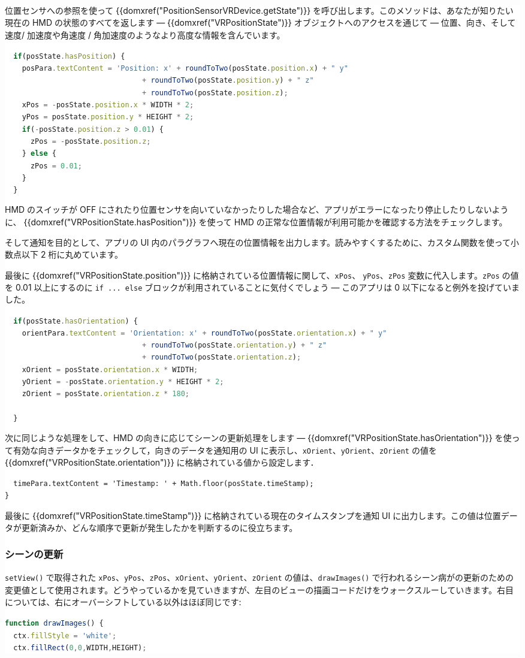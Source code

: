 位置センサへの参照を使って {{domxref("PositionSensorVRDevice.getState")}} を呼び出します。このメソッドは、あなたが知りたい現在の HMD の状態のすべてを返します — {{domxref("VRPositionState")}} オブジェクトへのアクセスを通じて — 位置、向き、そして速度/ 加速度や角速度 / 角加速度のようなより高度な情報を含んでいます。

```js
  if(posState.hasPosition) {
    posPara.textContent = 'Position: x' + roundToTwo(posState.position.x) + " y"
                                + roundToTwo(posState.position.y) + " z"
                                + roundToTwo(posState.position.z);
    xPos = -posState.position.x * WIDTH * 2;
    yPos = posState.position.y * HEIGHT * 2;
    if(-posState.position.z > 0.01) {
      zPos = -posState.position.z;
    } else {
      zPos = 0.01;
    }
  }
```

HMD のスイッチが OFF にされたり位置センサを向いていなかったりした場合など、アプリがエラーになったり停止したりしないように、 {{domxref("VRPositionState.hasPosition")}} を使って HMD の正常な位置情報が利用可能かを確認する方法をチェックします。

そして通知を目的として、アプリの UI 内のパラグラフへ現在の位置情報を出力します。読みやすくするために、カスタム関数を使って小数点以下 2 桁に丸めています。

最後に {{domxref("VRPositionState.position")}} に格納されている位置情報に関して、`xPos`、 `yPos`、`zPos` 変数に代入します。`zPos` の値を 0.01 以上にするのに `if ... else` ブロックが利用されていることに気付くでしょう — このアプリは 0 以下になると例外を投げていました。

```js
  if(posState.hasOrientation) {
    orientPara.textContent = 'Orientation: x' + roundToTwo(posState.orientation.x) + " y"
                                + roundToTwo(posState.orientation.y) + " z"
                                + roundToTwo(posState.orientation.z);
    xOrient = posState.orientation.x * WIDTH;
    yOrient = -posState.orientation.y * HEIGHT * 2;
    zOrient = posState.orientation.z * 180;

  }
```

次に同じような処理をして、HMD の向きに応じてシーンの更新処理をします — {{domxref("VRPositionState.hasOrientation")}} を使って有効な向きデータかをチェックして，向きのデータを通知用の UI に表示し、`xOrient`、`yOrient`、`zOrient` の値を {{domxref("VRPositionState.orientation")}} に格納されている値から設定します．

```
  timePara.textContent = 'Timestamp: ' + Math.floor(posState.timeStamp);
}
```

最後に {{domxref("VRPositionState.timeStamp")}} に格納されている現在のタイムスタンプを通知 UI に出力します。この値は位置データが更新済みか、どんな順序で更新が発生したかを判断するのに役立ちます。

### シーンの更新

`setView()` で取得された `xPos`、`yPos`、`zPos`、`xOrient`、`yOrient`、`zOrient` の値は、`drawImages()` で行われるシーン病がの更新のための変更値として使用されます。どうやっているかを見ていきますが、左目のビューの描画コードだけをウォークスルーしていきます。右目については、右にオーバーシフトしている以外はほぼ同じです:

```js
function drawImages() {
  ctx.fillStyle = 'white';
  ctx.fillRect(0,0,WIDTH,HEIGHT);
```
